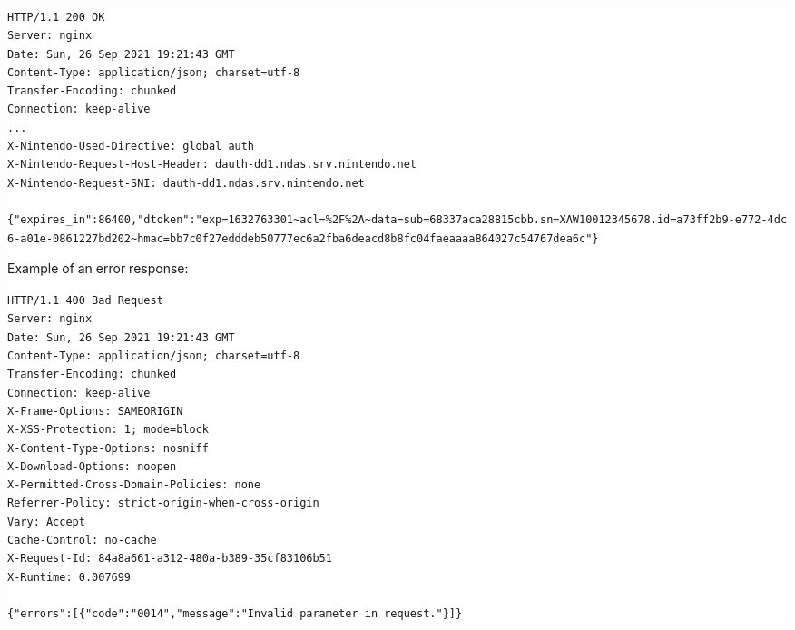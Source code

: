 ```
HTTP/1.1 200 OK
Server: nginx
Date: Sun, 26 Sep 2021 19:21:43 GMT
Content-Type: application/json; charset=utf-8
Transfer-Encoding: chunked
Connection: keep-alive
...
X-Nintendo-Used-Directive: global auth
X-Nintendo-Request-Host-Header: dauth-dd1.ndas.srv.nintendo.net
X-Nintendo-Request-SNI: dauth-dd1.ndas.srv.nintendo.net

{"expires_in":86400,"dtoken":"exp=1632763301~acl=%2F%2A~data=sub=68337aca28815cbb.sn=XAW10012345678.id=a73ff2b9-e772-4dc6-a01e-0861227bd202~hmac=bb7c0f27edddeb50777ec6a2fba6deacd8b8fc04faeaaaa864027c54767dea6c"}
```

Example of an error response:

```
HTTP/1.1 400 Bad Request
Server: nginx
Date: Sun, 26 Sep 2021 19:21:43 GMT
Content-Type: application/json; charset=utf-8
Transfer-Encoding: chunked
Connection: keep-alive
X-Frame-Options: SAMEORIGIN
X-XSS-Protection: 1; mode=block
X-Content-Type-Options: nosniff
X-Download-Options: noopen
X-Permitted-Cross-Domain-Policies: none
Referrer-Policy: strict-origin-when-cross-origin
Vary: Accept
Cache-Control: no-cache
X-Request-Id: 84a8a661-a312-480a-b389-35cf83106b51
X-Runtime: 0.007699

{"errors":[{"code":"0014","message":"Invalid parameter in request."}]}
```